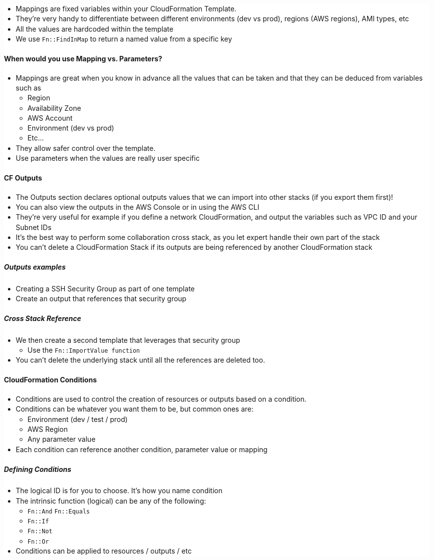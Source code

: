 - Mappings are fixed variables within your CloudFormation Template.
- They’re very handy to differentiate between different environments (dev vs prod), regions (AWS regions), AMI types, etc
- All the values are hardcoded within the template
- We use `Fn::FindInMap` to return a named value from a specific key

#### When would you use Mapping vs. Parameters?

- Mappings are great when you know in advance all the values that can be taken and that they can be deduced from variables such as
  - Region
  - Availability Zone
  - AWS Account
  - Environment (dev vs prod)
  - Etc...
- They allow safer control over the template.
- Use parameters when the values are really user specific

#### CF Outputs

- The Outputs section declares optional outputs values that we can import into other stacks (if you export them first)!
- You can also view the outputs in the AWS Console or in using the AWS CLI
- They’re very useful for example if you define a network CloudFormation, and output the variables such as VPC ID and your Subnet IDs
- It’s the best way to perform some collaboration cross stack, as you let expert handle their own part of the stack
- You can’t delete a CloudFormation Stack if its outputs are being referenced by another CloudFormation stack

##### Outputs examples

- Creating a SSH Security Group as part of one template
- Create an output that references that security group

##### Cross Stack Reference

- We then create a second template that leverages that security group
  - Use the `Fn::ImportValue function`
- You can’t delete the underlying stack until all the references are deleted too.

#### CloudFormation Conditions

- Conditions are used to control the creation of resources or outputs based on a condition.
- Conditions can be whatever you want them to be, but common ones are:
  - Environment (dev / test / prod)
  - AWS Region
  - Any parameter value
- Each condition can reference another condition, parameter value or mapping

##### Defining Conditions

- The logical ID is for you to choose. It’s how you name condition
- The intrinsic function (logical) can be any of the following:
  - `Fn::And`
    `Fn::Equals`
  - `Fn::If`
  - `Fn::Not`
  - `Fn::Or`
- Conditions can be applied to resources / outputs / etc
